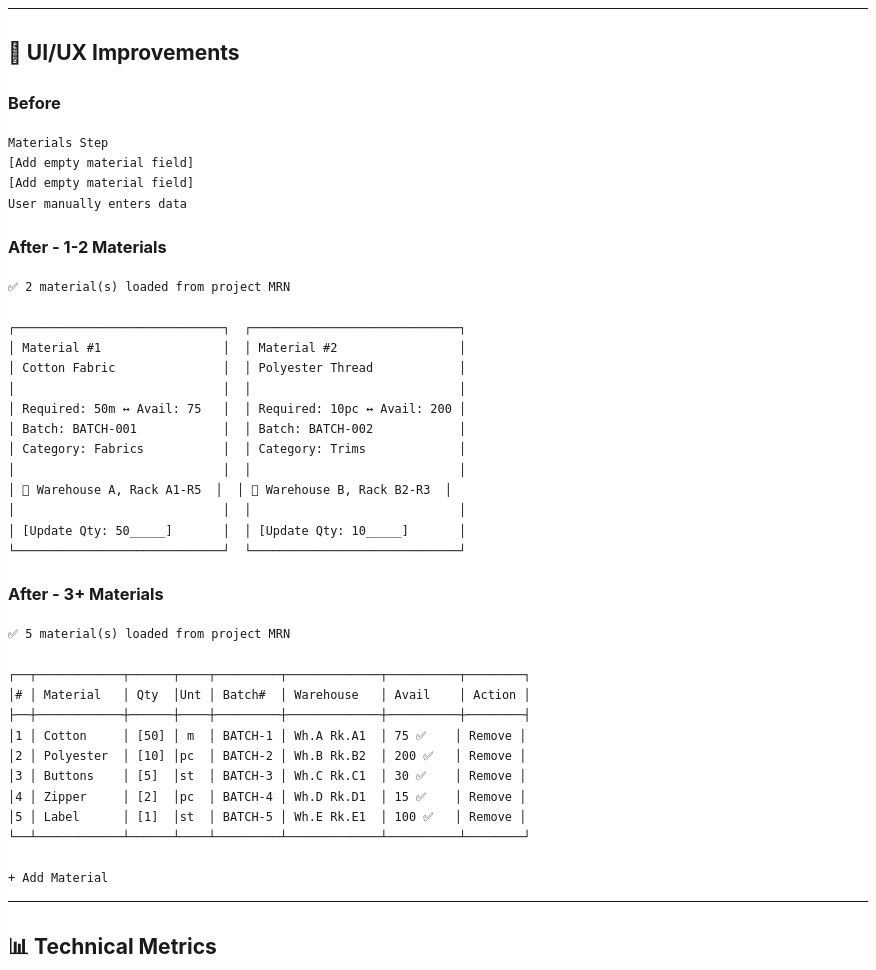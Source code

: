 
---

## 🎨 UI/UX Improvements

### Before
```
Materials Step
[Add empty material field]
[Add empty material field]
User manually enters data
```

### After - 1-2 Materials
```
✅ 2 material(s) loaded from project MRN

┌─────────────────────────────┐  ┌─────────────────────────────┐
│ Material #1                 │  │ Material #2                 │
│ Cotton Fabric               │  │ Polyester Thread            │
│                             │  │                             │
│ Required: 50m ↔ Avail: 75   │  │ Required: 10pc ↔ Avail: 200 │
│ Batch: BATCH-001            │  │ Batch: BATCH-002            │
│ Category: Fabrics           │  │ Category: Trims             │
│                             │  │                             │
│ 📍 Warehouse A, Rack A1-R5  │  │ 📍 Warehouse B, Rack B2-R3  │
│                             │  │                             │
│ [Update Qty: 50_____]       │  │ [Update Qty: 10_____]       │
└─────────────────────────────┘  └─────────────────────────────┘
```

### After - 3+ Materials
```
✅ 5 material(s) loaded from project MRN

┌──┬────────────┬──────┬────┬─────────┬─────────────┬──────────┬────────┐
│# │ Material   │ Qty  │Unt │ Batch#  │ Warehouse   │ Avail    │ Action │
├──┼────────────┼──────┼────┼─────────┼─────────────┼──────────┼────────┤
│1 │ Cotton     │ [50] │ m  │ BATCH-1 │ Wh.A Rk.A1  │ 75 ✅    │ Remove │
│2 │ Polyester  │ [10] │pc  │ BATCH-2 │ Wh.B Rk.B2  │ 200 ✅   │ Remove │
│3 │ Buttons    │ [5]  │st  │ BATCH-3 │ Wh.C Rk.C1  │ 30 ✅    │ Remove │
│4 │ Zipper     │ [2]  │pc  │ BATCH-4 │ Wh.D Rk.D1  │ 15 ✅    │ Remove │
│5 │ Label      │ [1]  │st  │ BATCH-5 │ Wh.E Rk.E1  │ 100 ✅   │ Remove │
└──┴────────────┴──────┴────┴─────────┴─────────────┴──────────┴────────┘

+ Add Material
```

---

## 📊 Technical Metrics
